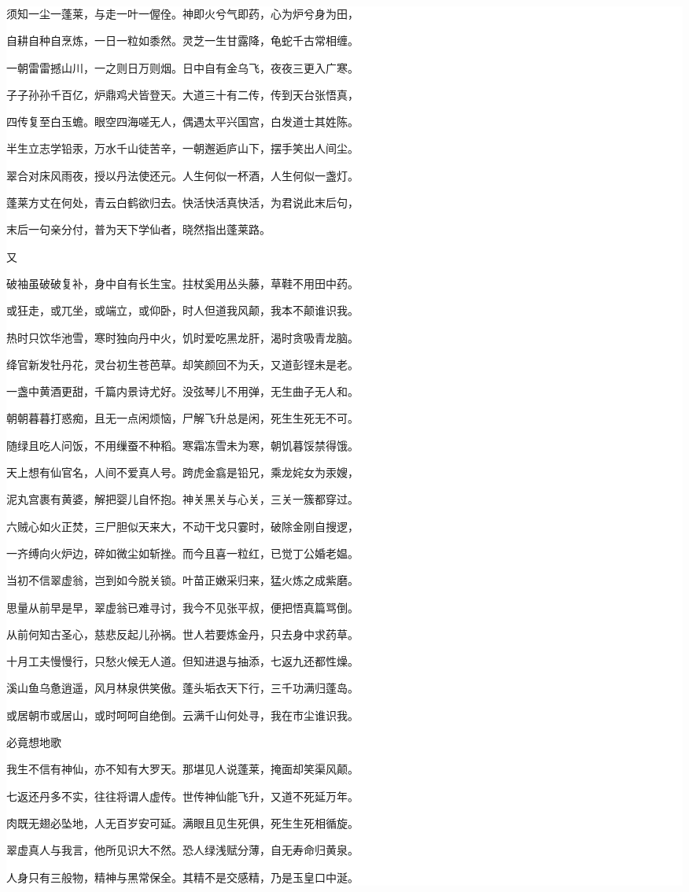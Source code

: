 须知一尘一蓬莱，与走一叶一偓佺。神即火兮气即药，心为炉兮身为田，  

自耕自种自烹炼，一日一粒如黍然。灵芝一生甘露降，龟蛇千古常相缠。  

一朝雷雷撼山川，一之则日万则烟。日中自有金乌飞，夜夜三更入广寒。  

子子孙孙千百亿，炉鼎鸡犬皆登天。大道三十有二传，传到天台张悟真，  

四传复至白玉蟾。眼空四海嗟无人，偶遇太平兴国宫，白发道士其姓陈。  

半生立志学铅汞，万水千山徒苦辛，一朝邂逅庐山下，摆手笑出人间尘。  

翠合对床风雨夜，授以丹法使还元。人生何似一杯酒，人生何似一盏灯。  

蓬莱方丈在何处，青云白鹤欲归去。快活快活真快活，为君说此末后句，  

末后一句亲分付，普为天下学仙者，晓然指出蓬莱路。  

又  

破袖虽破破复补，身中自有长生宝。拄杖奚用丛头藤，草鞋不用田中药。  

或狂走，或兀坐，或端立，或仰卧，时人但道我风颠，我本不颠谁识我。  

热时只饮华池雪，寒时独向丹中火，饥时爱吃黑龙肝，渴时贪吸青龙脑。  

绛官新发牡丹花，灵台初生苍芭草。却笑颜回不为夭，又道彭铿未是老。  

一盏中黄酒更甜，千篇内景诗尤好。没弦琴儿不用弹，无生曲子无人和。  

朝朝暮暮打惑痴，且无一点闲烦恼，尸解飞升总是闲，死生生死无不可。  

随绿且吃人问饭，不用缫蚕不种稻。寒霜冻雪未为寒，朝饥暮馁禁得饿。  

天上想有仙官名，人间不爱真人号。跨虎金翕是铅兄，乘龙姹女为汞嫂，  

泥丸宫裹有黄婆，解把婴儿自怀抱。神关黑关与心关，三关一簇都穿过。  

六贼心如火正焚，三尸胆似天来大，不动干戈只霎时，破除金刚自搜逻，  

一齐缚向火炉边，碎如微尘如斩挫。而今且喜一粒红，已觉丁公婚老媪。  

当初不信翠虚翁，岂到如今脱关锁。叶苗正嫩采归来，猛火炼之成紫磨。  

思量从前早是早，翠虚翁已难寻讨，我今不见张平叔，便把悟真篇骂倒。  

从前何知古圣心，慈悲反起儿孙祸。世人若要炼金丹，只去身中求药草。  

十月工夫慢慢行，只愁火候无人道。但知进退与抽添，七返九还都性燥。  

溪山鱼乌惫逍遥，风月林泉供笑傲。蓬头垢衣天下行，三千功满归蓬岛。  

或居朝市或居山，或时呵呵自绝倒。云满千山何处寻，我在市尘谁识我。  

必竟想地歌  

我生不信有神仙，亦不知有大罗天。那堪见人说蓬莱，掩面却笑渠风颠。  

七返还丹多不实，往往将谓人虚传。世传神仙能飞升，又道不死延万年。  

肉既无翅必坠地，人无百岁安可延。满眼且见生死俱，死生生死相循旋。  

翠虚真人与我言，他所见识大不然。恐人绿浅赋分薄，自无寿命归黄泉。  

人身只有三般物，精神与黑常保全。其精不是交感精，乃是玉皇口中涎。  
